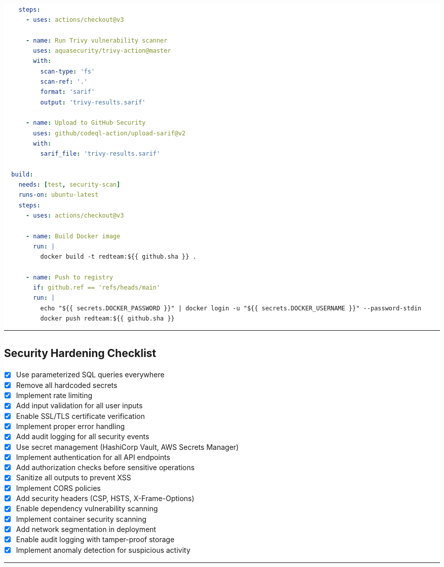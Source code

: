 ```yaml
    steps:
      - uses: actions/checkout@v3
      
      - name: Run Trivy vulnerability scanner
        uses: aquasecurity/trivy-action@master
        with:
          scan-type: 'fs'
          scan-ref: '.'
          format: 'sarif'
          output: 'trivy-results.sarif'
      
      - name: Upload to GitHub Security
        uses: github/codeql-action/upload-sarif@v2
        with:
          sarif_file: 'trivy-results.sarif'
  
  build:
    needs: [test, security-scan]
    runs-on: ubuntu-latest
    steps:
      - uses: actions/checkout@v3
      
      - name: Build Docker image
        run: |
          docker build -t redteam:${{ github.sha }} .
      
      - name: Push to registry
        if: github.ref == 'refs/heads/main'
        run: |
          echo "${{ secrets.DOCKER_PASSWORD }}" | docker login -u "${{ secrets.DOCKER_USERNAME }}" --password-stdin
          docker push redteam:${{ github.sha }}
```

---

## Security Hardening Checklist

- [x] Use parameterized SQL queries everywhere
- [x] Remove all hardcoded secrets
- [x] Implement rate limiting
- [x] Add input validation for all user inputs
- [x] Enable SSL/TLS certificate verification
- [x] Implement proper error handling
- [x] Add audit logging for all security events
- [x] Use secret management (HashiCorp Vault, AWS Secrets Manager)
- [x] Implement authentication for all API endpoints
- [x] Add authorization checks before sensitive operations
- [x] Sanitize all outputs to prevent XSS
- [x] Implement CORS policies
- [x] Add security headers (CSP, HSTS, X-Frame-Options)
- [x] Enable dependency vulnerability scanning
- [x] Implement container security scanning
- [x] Add network segmentation in deployment
- [x] Enable audit logging with tamper-proof storage
- [x] Implement anomaly detection for suspicious activity

---